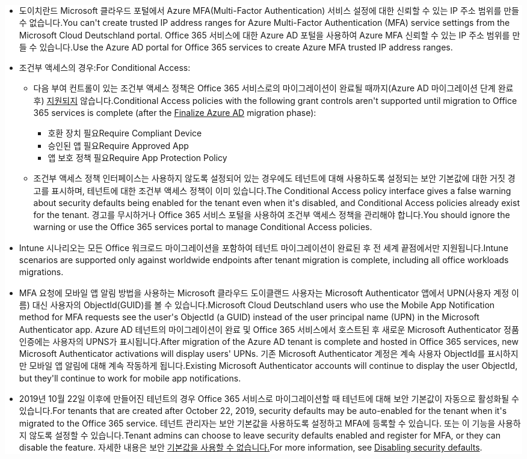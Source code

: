   - <span data-ttu-id="936e5-157">도이치란드 Microsoft 클라우드 포털에서 Azure MFA(Multi-Factor Authentication) 서비스 설정에 대한 신뢰할 수 있는 IP 주소 범위를 만들 수 없습니다.</span><span class="sxs-lookup"><span data-stu-id="936e5-157">You can't create trusted IP address ranges for Azure Multi-Factor Authentication (MFA) service settings from the Microsoft Cloud Deutschland portal.</span></span> <span data-ttu-id="936e5-158">Office 365 서비스에 대한 Azure AD 포털을 사용하여 Azure MFA 신뢰할 수 있는 IP 주소 범위를 만들 수 있습니다.</span><span class="sxs-lookup"><span data-stu-id="936e5-158">Use the Azure AD portal for Office 365 services to create Azure MFA trusted IP address ranges.</span></span>


- <span data-ttu-id="936e5-159">조건부 액세스의 경우:</span><span class="sxs-lookup"><span data-stu-id="936e5-159">For Conditional Access:</span></span> 

  - <span data-ttu-id="936e5-160">다음 부여 컨트롤이 있는 조건부 액세스 정책은 Office 365 서비스로의 마이그레이션이 완료될 때까지(Azure AD 마이그레이션 단계 완료 후) [지원되지](ms-cloud-germany-transition.md#how-is-the-migration-organized) 않습니다.</span><span class="sxs-lookup"><span data-stu-id="936e5-160">Conditional Access policies with the following grant controls aren't supported until migration to Office 365 services is complete (after the [Finalize Azure AD](ms-cloud-germany-transition.md#how-is-the-migration-organized) migration phase):</span></span>

    - <span data-ttu-id="936e5-161">호환 장치 필요</span><span class="sxs-lookup"><span data-stu-id="936e5-161">Require Compliant Device</span></span>
    - <span data-ttu-id="936e5-162">승인된 앱 필요</span><span class="sxs-lookup"><span data-stu-id="936e5-162">Require Approved App</span></span>
    - <span data-ttu-id="936e5-163">앱 보호 정책 필요</span><span class="sxs-lookup"><span data-stu-id="936e5-163">Require App Protection Policy</span></span>
    
  - <span data-ttu-id="936e5-164">조건부 액세스 정책 인터페이스는 사용하지 않도록 설정되어 있는 경우에도 테넌트에 대해 사용하도록 설정되는 보안 기본값에 대한 거짓 경고를 표시하며, 테넌트에 대한 조건부 액세스 정책이 이미 있습니다.</span><span class="sxs-lookup"><span data-stu-id="936e5-164">The Conditional Access policy interface gives a false warning about security defaults being enabled for the tenant even when it's disabled, and Conditional Access policies already exist for the tenant.</span></span> <span data-ttu-id="936e5-165">경고를 무시하거나 Office 365 서비스 포털을 사용하여 조건부 액세스 정책을 관리해야 합니다.</span><span class="sxs-lookup"><span data-stu-id="936e5-165">You should ignore the warning or use the Office 365 services portal to manage Conditional Access policies.</span></span> 

- <span data-ttu-id="936e5-166">Intune 시나리오는 모든 Office 워크로드 마이그레이션을 포함하여 테넌트 마이그레이션이 완료된 후 전 세계 끝점에서만 지원됩니다.</span><span class="sxs-lookup"><span data-stu-id="936e5-166">Intune scenarios are supported only against worldwide endpoints after tenant migration is complete, including all office workloads migrations.</span></span>

- <span data-ttu-id="936e5-167">MFA 요청에 모바일 앱 알림 방법을 사용하는 Microsoft 클라우드 도이클랜드 사용자는 Microsoft Authenticator 앱에서 UPN(사용자 계정 이름) 대신 사용자의 ObjectId(GUID)를 볼 수 있습니다.</span><span class="sxs-lookup"><span data-stu-id="936e5-167">Microsoft Cloud Deutschland users who use the Mobile App Notification method for MFA requests see the user's ObjectId (a GUID) instead of the user principal name (UPN) in the Microsoft Authenticator app.</span></span> <span data-ttu-id="936e5-168">Azure AD 테넌트의 마이그레이션이 완료 및 Office 365 서비스에서 호스트된 후 새로운 Microsoft Authenticator 정품 인증에는 사용자의 UPNS가 표시됩니다.</span><span class="sxs-lookup"><span data-stu-id="936e5-168">After migration of the Azure AD tenant is complete and hosted in Office 365 services, new Microsoft Authenticator activations will display users' UPNs.</span></span> <span data-ttu-id="936e5-169">기존 Microsoft Authenticator 계정은 계속 사용자 ObjectId를 표시하지만 모바일 앱 알림에 대해 계속 작동하게 됩니다.</span><span class="sxs-lookup"><span data-stu-id="936e5-169">Existing Microsoft Authenticator accounts will continue to display the user ObjectId, but they'll continue to work for mobile app notifications.</span></span> 

- <span data-ttu-id="936e5-170">2019년 10월 22일 이후에 만들어진 테넌트의 경우 Office 365 서비스로 마이그레이션할 때 테넌트에 대해 보안 기본값이 자동으로 활성화될 수 있습니다.</span><span class="sxs-lookup"><span data-stu-id="936e5-170">For tenants that are created after October 22, 2019, security defaults may be auto-enabled for the tenant when it's migrated to the Office 365 service.</span></span> <span data-ttu-id="936e5-171">테넌트 관리자는 보안 기본값을 사용하도록 설정하고 MFA에 등록할 수 있습니다. 또는 이 기능을 사용하지 않도록 설정할 수 있습니다.</span><span class="sxs-lookup"><span data-stu-id="936e5-171">Tenant admins can choose to leave security defaults enabled and register for MFA, or they can disable the feature.</span></span> <span data-ttu-id="936e5-172">자세한 내용은 보안 [기본값을 사용할 수 없습니다.](https://docs.microsoft.com/azure/active-directory/fundamentals/concept-fundamentals-security-defaults#disabling-security-defaults)</span><span class="sxs-lookup"><span data-stu-id="936e5-172">For more information, see [Disabling security defaults](https://docs.microsoft.com/azure/active-directory/fundamentals/concept-fundamentals-security-defaults#disabling-security-defaults).</span></span> 
